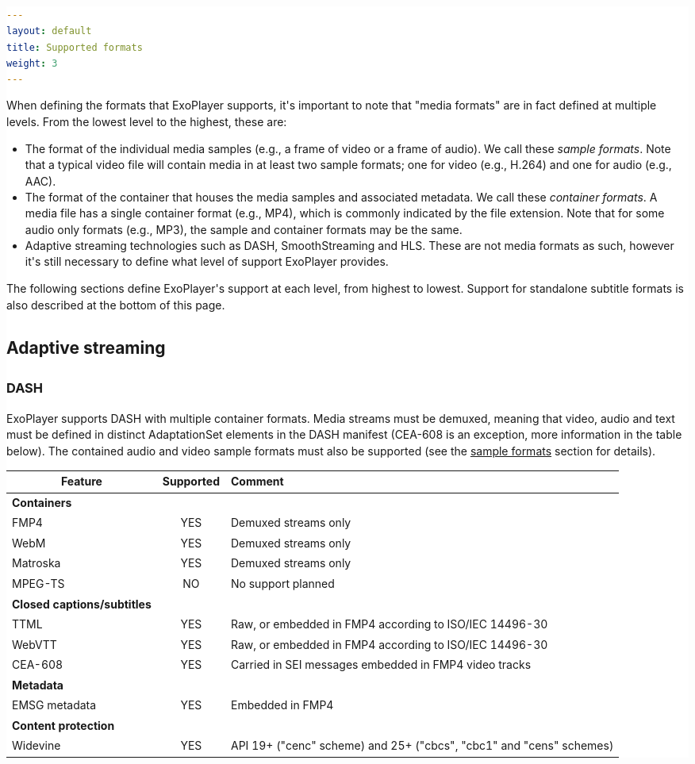 ```yaml
---
layout: default
title: Supported formats
weight: 3
---
```


When defining the formats that ExoPlayer supports, it's important to note that
"media formats" are in fact defined at multiple levels. From the lowest level to
the highest, these are:

* The format of the individual media samples (e.g., a frame of video or a frame
  of audio). We call these *sample formats*. Note that a typical video file will
  contain media in at least two sample formats; one for video (e.g., H.264) and
  one for audio (e.g., AAC).
* The format of the container that houses the media samples and associated
  metadata. We call these *container formats*. A media file has a single
  container format (e.g., MP4), which is commonly indicated by the file
  extension. Note that for some audio only formats (e.g., MP3), the sample and
  container formats may be the same.
* Adaptive streaming technologies such as DASH, SmoothStreaming and HLS. These
  are not media formats as such, however it's still necessary to define what
  level of support ExoPlayer provides.

The following sections define ExoPlayer's support at each level, from highest to
lowest. Support for standalone subtitle formats is also described at the bottom
of this page.

## Adaptive streaming ##

### DASH ###

ExoPlayer supports DASH with multiple container formats. Media streams must be
demuxed, meaning that video, audio and text must be defined in distinct
AdaptationSet elements in the DASH manifest (CEA-608 is an exception, more
information in the table below). The contained audio and video sample formats
must also be supported (see the [sample formats](#sample-formats) section for
details).

| Feature | Supported    | Comment              |
|---------|:------------:|:---------------------|
| **Containers** |||
| FMP4 | YES| Demuxed streams only |
| WebM | YES | Demuxed streams only |
| Matroska | YES | Demuxed streams only |
| MPEG-TS | NO | No support planned |
| **Closed&nbsp;captions/subtitles** |||
| TTML | YES | Raw, or embedded in FMP4 according to ISO/IEC 14496-30 |
| WebVTT | YES | Raw, or embedded in FMP4 according to ISO/IEC 14496-30 |
| CEA-608 | YES | Carried in SEI messages embedded in FMP4 video tracks |
| **Metadata** |||
| EMSG metadata | YES | Embedded in FMP4 |
| **Content protection** |||
| Widevine | YES | API 19+ ("cenc" scheme) and 25+ ("cbcs", "cbc1" and "cens" schemes) |